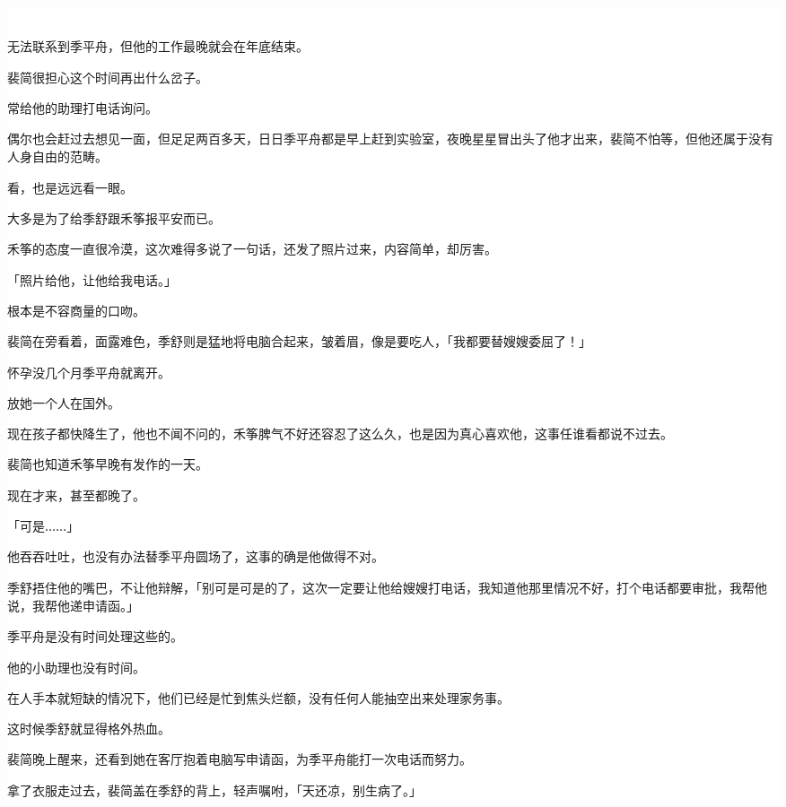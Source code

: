 
 


无法联系到季平舟，但他的工作最晚就会在年底结束。


裴简很担心这个时间再出什么岔子。


常给他的助理打电话询问。


偶尔也会赶过去想见一面，但足足两百多天，日日季平舟都是早上赶到实验室，夜晚星星冒出头了他才出来，裴简不怕等，但他还属于没有人身自由的范畴。


看，也是远远看一眼。


大多是为了给季舒跟禾筝报平安而已。


禾筝的态度一直很冷漠，这次难得多说了一句话，还发了照片过来，内容简单，却厉害。


「照片给他，让他给我电话。」


根本是不容商量的口吻。


裴简在旁看着，面露难色，季舒则是猛地将电脑合起来，皱着眉，像是要吃人，「我都要替嫂嫂委屈了！」


怀孕没几个月季平舟就离开。


放她一个人在国外。


现在孩子都快降生了，他也不闻不问的，禾筝脾气不好还容忍了这么久，也是因为真心喜欢他，这事任谁看都说不过去。


裴简也知道禾筝早晚有发作的一天。


现在才来，甚至都晚了。


「可是……」


他吞吞吐吐，也没有办法替季平舟圆场了，这事的确是他做得不对。


季舒捂住他的嘴巴，不让他辩解，「别可是可是的了，这次一定要让他给嫂嫂打电话，我知道他那里情况不好，打个电话都要审批，我帮他说，我帮他递申请函。」


季平舟是没有时间处理这些的。


他的小助理也没有时间。


在人手本就短缺的情况下，他们已经是忙到焦头烂额，没有任何人能抽空出来处理家务事。


这时候季舒就显得格外热血。


裴简晚上醒来，还看到她在客厅抱着电脑写申请函，为季平舟能打一次电话而努力。


拿了衣服走过去，裴简盖在季舒的背上，轻声嘱咐，「天还凉，别生病了。」
